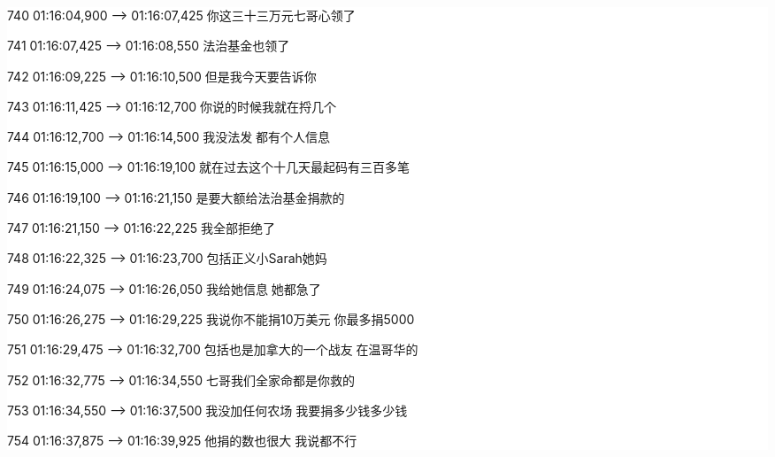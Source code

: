 740
01:16:04,900 –&gt; 01:16:07,425
你这三十三万元七哥心领了
 
741
01:16:07,425 –&gt; 01:16:08,550
法治基金也领了
 
742
01:16:09,225 –&gt; 01:16:10,500
但是我今天要告诉你
 
743
01:16:11,425 –&gt; 01:16:12,700
你说的时候我就在捋几个
 
744
01:16:12,700 –&gt; 01:16:14,500
我没法发 都有个人信息
 
745
01:16:15,000 –&gt; 01:16:19,100
就在过去这个十几天最起码有三百多笔
 
746
01:16:19,100 –&gt; 01:16:21,150
是要大额给法治基金捐款的
 
747
01:16:21,150 –&gt; 01:16:22,225
我全部拒绝了
 
748
01:16:22,325 –&gt; 01:16:23,700
包括正义小Sarah她妈
 
749
01:16:24,075 –&gt; 01:16:26,050
我给她信息 她都急了
 
750
01:16:26,275 –&gt; 01:16:29,225
我说你不能捐10万美元 你最多捐5000
 
751
01:16:29,475 –&gt; 01:16:32,700
包括也是加拿大的一个战友 在温哥华的
 
752
01:16:32,775 –&gt; 01:16:34,550
七哥我们全家命都是你救的
 
753
01:16:34,550 –&gt; 01:16:37,500
我没加任何农场 我要捐多少钱多少钱
 
754
01:16:37,875 –&gt; 01:16:39,925
他捐的数也很大 我说都不行
 